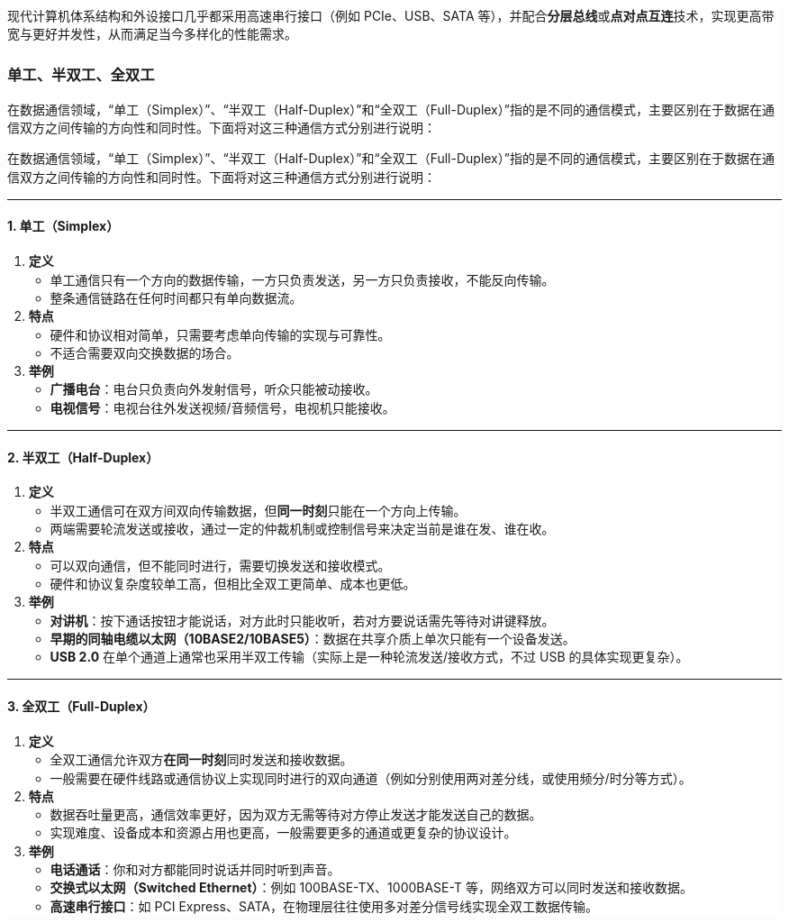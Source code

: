现代计算机体系结构和外设接口几乎都采用高速串行接口（例如 PCIe、USB、SATA 等），并配合**分层总线**或**点对点互连**技术，实现更高带宽与更好并发性，从而满足当今多样化的性能需求。

### 单工、半双工、全双工

在数据通信领域，“单工（Simplex）”、“半双工（Half-Duplex）”和“全双工（Full-Duplex）”指的是不同的通信模式，主要区别在于数据在通信双方之间传输的方向性和同时性。下面将对这三种通信方式分别进行说明：

在数据通信领域，“单工（Simplex）”、“半双工（Half-Duplex）”和“全双工（Full-Duplex）”指的是不同的通信模式，主要区别在于数据在通信双方之间传输的方向性和同时性。下面将对这三种通信方式分别进行说明：

------

#### 1. 单工（Simplex）

1. **定义**
   - 单工通信只有一个方向的数据传输，一方只负责发送，另一方只负责接收，不能反向传输。
   - 整条通信链路在任何时间都只有单向数据流。
2. **特点**
   - 硬件和协议相对简单，只需要考虑单向传输的实现与可靠性。
   - 不适合需要双向交换数据的场合。
3. **举例**
   - **广播电台**：电台只负责向外发射信号，听众只能被动接收。
   - **电视信号**：电视台往外发送视频/音频信号，电视机只能接收。

------

#### 2. 半双工（Half-Duplex）

1. **定义**
   - 半双工通信可在双方间双向传输数据，但**同一时刻**只能在一个方向上传输。
   - 两端需要轮流发送或接收，通过一定的仲裁机制或控制信号来决定当前是谁在发、谁在收。
2. **特点**
   - 可以双向通信，但不能同时进行，需要切换发送和接收模式。
   - 硬件和协议复杂度较单工高，但相比全双工更简单、成本也更低。
3. **举例**
   - **对讲机**：按下通话按钮才能说话，对方此时只能收听，若对方要说话需先等待对讲键释放。
   - **早期的同轴电缆以太网（10BASE2/10BASE5）**：数据在共享介质上单次只能有一个设备发送。
   - **USB 2.0** 在单个通道上通常也采用半双工传输（实际上是一种轮流发送/接收方式，不过 USB 的具体实现更复杂）。

------

#### 3. 全双工（Full-Duplex）

1. **定义**
   - 全双工通信允许双方**在同一时刻**同时发送和接收数据。
   - 一般需要在硬件线路或通信协议上实现同时进行的双向通道（例如分别使用两对差分线，或使用频分/时分等方式）。
2. **特点**
   - 数据吞吐量更高，通信效率更好，因为双方无需等待对方停止发送才能发送自己的数据。
   - 实现难度、设备成本和资源占用也更高，一般需要更多的通道或更复杂的协议设计。
3. **举例**
   - **电话通话**：你和对方都能同时说话并同时听到声音。
   - **交换式以太网（Switched Ethernet）**：例如 100BASE-TX、1000BASE-T 等，网络双方可以同时发送和接收数据。
   - **高速串行接口**：如 PCI Express、SATA，在物理层往往使用多对差分信号线实现全双工数据传输。
